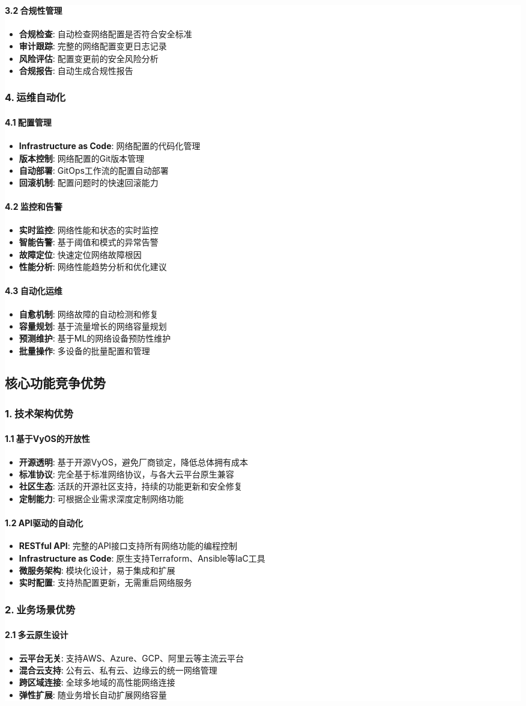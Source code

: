 #### 3.2 合规性管理
- **合规检查**: 自动检查网络配置是否符合安全标准
- **审计跟踪**: 完整的网络配置变更日志记录
- **风险评估**: 配置变更前的安全风险分析
- **合规报告**: 自动生成合规性报告

### 4. 运维自动化

#### 4.1 配置管理
- **Infrastructure as Code**: 网络配置的代码化管理
- **版本控制**: 网络配置的Git版本管理
- **自动部署**: GitOps工作流的配置自动部署
- **回滚机制**: 配置问题时的快速回滚能力

#### 4.2 监控和告警
- **实时监控**: 网络性能和状态的实时监控
- **智能告警**: 基于阈值和模式的异常告警
- **故障定位**: 快速定位网络故障根因
- **性能分析**: 网络性能趋势分析和优化建议

#### 4.3 自动化运维
- **自愈机制**: 网络故障的自动检测和修复
- **容量规划**: 基于流量增长的网络容量规划
- **预测维护**: 基于ML的网络设备预防性维护
- **批量操作**: 多设备的批量配置和管理

## 核心功能竞争优势

### 1. 技术架构优势

#### 1.1 基于VyOS的开放性
- **开源透明**: 基于开源VyOS，避免厂商锁定，降低总体拥有成本
- **标准协议**: 完全基于标准网络协议，与各大云平台原生兼容
- **社区生态**: 活跃的开源社区支持，持续的功能更新和安全修复
- **定制能力**: 可根据企业需求深度定制网络功能

#### 1.2 API驱动的自动化
- **RESTful API**: 完整的API接口支持所有网络功能的编程控制
- **Infrastructure as Code**: 原生支持Terraform、Ansible等IaC工具
- **微服务架构**: 模块化设计，易于集成和扩展
- **实时配置**: 支持热配置更新，无需重启网络服务

### 2. 业务场景优势

#### 2.1 多云原生设计
- **云平台无关**: 支持AWS、Azure、GCP、阿里云等主流云平台
- **混合云支持**: 公有云、私有云、边缘云的统一网络管理
- **跨区域连接**: 全球多地域的高性能网络连接
- **弹性扩展**: 随业务增长自动扩展网络容量
